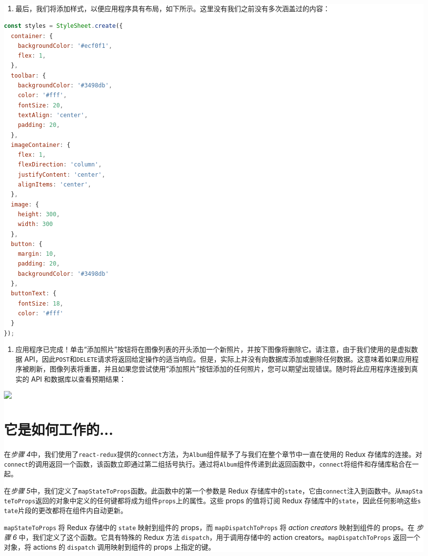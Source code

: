 1.  最后，我们将添加样式，以便应用程序具有布局，如下所示。这里没有我们之前没有多次涵盖过的内容：

```jsx
const styles = StyleSheet.create({
  container: {
    backgroundColor: '#ecf0f1',
    flex: 1,
  },
  toolbar: {
    backgroundColor: '#3498db',
    color: '#fff',
    fontSize: 20,
    textAlign: 'center',
    padding: 20,
  },
  imageContainer: {
    flex: 1,
    flexDirection: 'column',
    justifyContent: 'center',
    alignItems: 'center',
  },
  image: {
    height: 300,
    width: 300
  },
  button: {
    margin: 10,
    padding: 20,
    backgroundColor: '#3498db'
  },
  buttonText: {
    fontSize: 18,
    color: '#fff'
  }
});
```

1.  应用程序已完成！单击“添加照片”按钮将在图像列表的开头添加一个新照片，并按下图像将删除它。请注意，由于我们使用的是虚拟数据 API，因此`POST`和`DELETE`请求将返回给定操作的适当响应。但是，实际上并没有向数据库添加或删除任何数据。这意味着如果应用程序被刷新，图像列表将重置，并且如果您尝试使用“添加照片”按钮添加的任何照片，您可以期望出现错误。随时将此应用程序连接到真实的 API 和数据库以查看预期结果：

![](https://github.com/OpenDocCN/freelearn-react-zh/raw/master/docs/rn-cb-2e/img/46c604eb-1e47-4f34-af62-5854ca99c453.png)

# 它是如何工作的...

在*步骤 4*中，我们使用了`react-redux`提供的`connect`方法，为`Album`组件赋予了与我们在整个章节中一直在使用的 Redux 存储库的连接。对`connect`的调用返回一个函数，该函数立即通过第二组括号执行。通过将`Album`组件传递到此返回函数中，`connect`将组件和存储库粘合在一起。

在*步骤 5*中，我们定义了`mapStateToProps`函数。此函数中的第一个参数是 Redux 存储库中的`state`，它由`connect`注入到函数中。从`mapStateToProps`返回的对象中定义的任何键都将成为组件`props`上的属性。这些 props 的值将订阅 Redux 存储库中的`state`，因此任何影响这些`state`片段的更改都将在组件内自动更新。

`mapStateToProps` 将 Redux 存储中的 `state` 映射到组件的 props，而 `mapDispatchToProps` 将 *action creators* 映射到组件的 props。在 *步骤 6* 中，我们定义了这个函数。它具有特殊的 Redux 方法 `dispatch`，用于调用存储中的 action creators。`mapDispatchToProps` 返回一个对象，将 actions 的 `dispatch` 调用映射到组件的 props 上指定的键。
